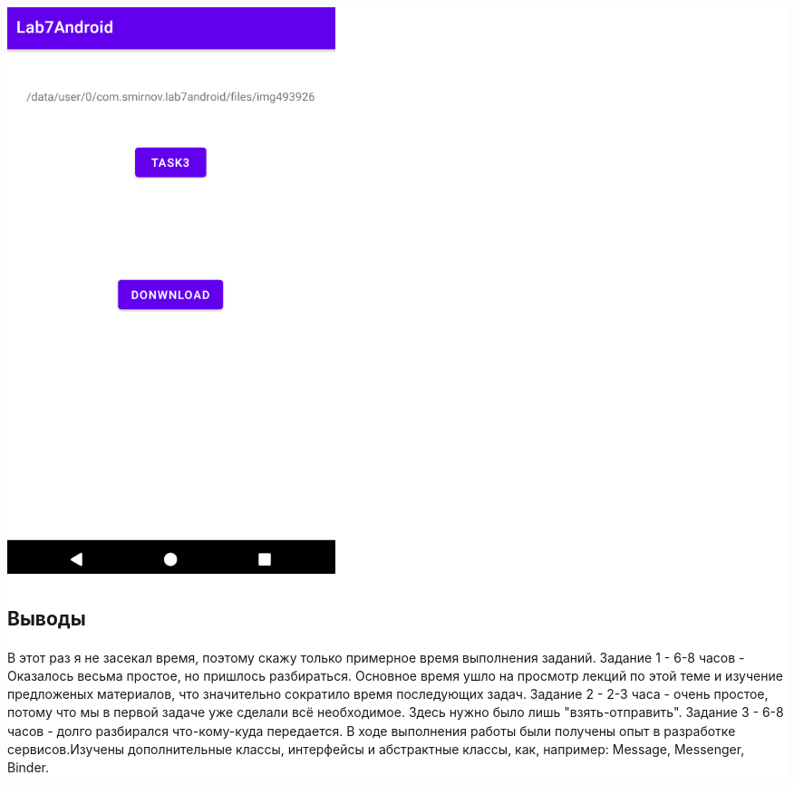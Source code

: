 ![alt text](https://github.com/3oDoR/Lab7Android/blob/main/img/3.png "task3" )

## Выводы
В этот раз я не засекал время, поэтому скажу только примерное время выполнения заданий.
Задание 1 - 6-8 часов - Оказалось весьма простое, но  пришлось разбираться. Основное время ушло на 
просмотр лекций по этой теме и изучение предложеных материалов, что значительно сократило время 
последующих задач.
Задание 2 - 2-3 часа - очень простое, потому что мы в первой задаче уже сделали всё необходимое. 
Здесь нужно было лишь "взять-отправить".
Задание 3 - 6-8 часов - долго разбирался что-кому-куда передается.
В ходе выполнения работы были получены опыт в разработке сервисов.Изучены дополнительные классы,
 интерфейсы и абстрактные классы, как, например: Message, Messenger, Binder.
